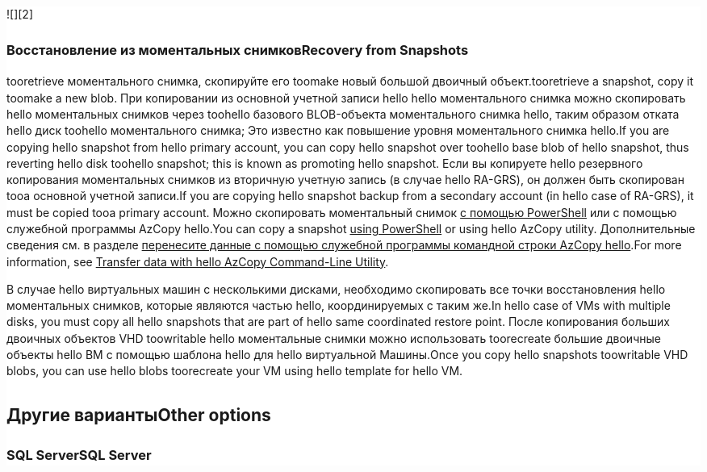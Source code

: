 ![][2]

### <a name="recovery-from-snapshots"></a><span data-ttu-id="989f5-348">Восстановление из моментальных снимков</span><span class="sxs-lookup"><span data-stu-id="989f5-348">Recovery from Snapshots</span></span>

<span data-ttu-id="989f5-349">tooretrieve моментального снимка, скопируйте его toomake новый большой двоичный объект.</span><span class="sxs-lookup"><span data-stu-id="989f5-349">tooretrieve a snapshot, copy it toomake a new blob.</span></span> <span data-ttu-id="989f5-350">При копировании из основной учетной записи hello hello моментального снимка можно скопировать hello моментальных снимков через toohello базового BLOB-объекта моментального снимка hello, таким образом отката hello диск toohello моментального снимка; Это известно как повышение уровня моментального снимка hello.</span><span class="sxs-lookup"><span data-stu-id="989f5-350">If you are copying hello snapshot from hello primary account, you can copy hello snapshot over toohello base blob of hello snapshot, thus reverting hello disk toohello snapshot; this is known as promoting hello snapshot.</span></span> <span data-ttu-id="989f5-351">Если вы копируете hello резервного копирования моментальных снимков из вторичную учетную запись (в случае hello RA-GRS), он должен быть скопирован tooa основной учетной записи.</span><span class="sxs-lookup"><span data-stu-id="989f5-351">If you are copying hello snapshot backup from a secondary account (in hello case of RA-GRS), it must be copied tooa primary account.</span></span> <span data-ttu-id="989f5-352">Можно скопировать моментальный снимок [с помощью PowerShell](storage-powershell-guide-full.md#how-to-copy-a-snapshot-of-a-blob) или с помощью служебной программы AzCopy hello.</span><span class="sxs-lookup"><span data-stu-id="989f5-352">You can copy a snapshot [using PowerShell](storage-powershell-guide-full.md#how-to-copy-a-snapshot-of-a-blob) or using hello AzCopy utility.</span></span> <span data-ttu-id="989f5-353">Дополнительные сведения см. в разделе [перенесите данные с помощью служебной программы командной строки AzCopy hello](storage-use-azcopy.md).</span><span class="sxs-lookup"><span data-stu-id="989f5-353">For more information, see [Transfer data with hello AzCopy Command-Line Utility](storage-use-azcopy.md).</span></span>

<span data-ttu-id="989f5-354">В случае hello виртуальных машин с несколькими дисками, необходимо скопировать все точки восстановления hello моментальных снимков, которые являются частью hello, координируемых с таким же.</span><span class="sxs-lookup"><span data-stu-id="989f5-354">In hello case of VMs with multiple disks, you must copy all hello snapshots that are part of hello same coordinated restore point.</span></span> <span data-ttu-id="989f5-355">После копирования больших двоичных объектов VHD toowritable hello моментальные снимки можно использовать toorecreate большие двоичные объекты hello ВМ с помощью шаблона hello для hello виртуальной Машины.</span><span class="sxs-lookup"><span data-stu-id="989f5-355">Once you copy hello snapshots toowritable VHD blobs, you can use hello blobs toorecreate your VM using hello template for hello VM.</span></span>

## <a name="other-options"></a><span data-ttu-id="989f5-356">Другие варианты</span><span class="sxs-lookup"><span data-stu-id="989f5-356">Other options</span></span>

### <a name="sql-server"></a><span data-ttu-id="989f5-357">SQL Server</span><span class="sxs-lookup"><span data-stu-id="989f5-357">SQL Server</span></span>
